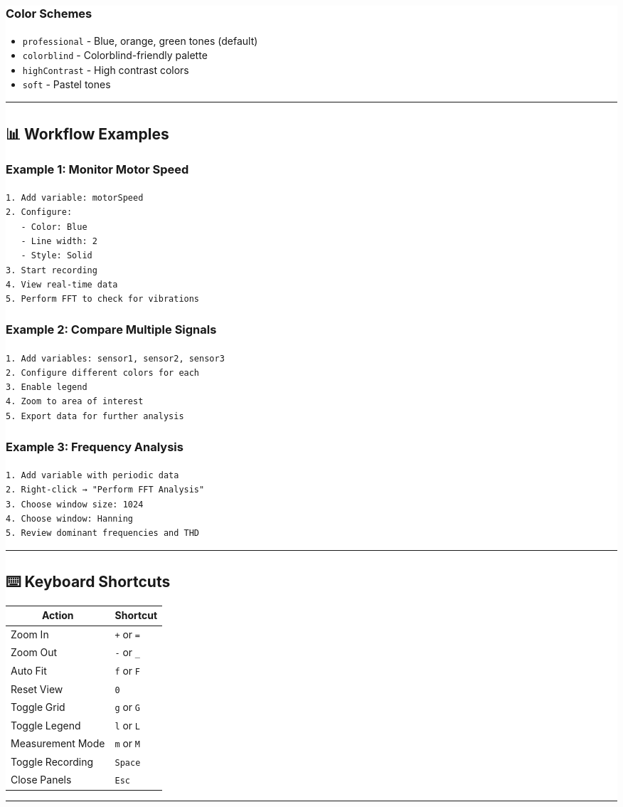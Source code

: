 ### Color Schemes
- `professional` - Blue, orange, green tones (default)
- `colorblind` - Colorblind-friendly palette
- `highContrast` - High contrast colors
- `soft` - Pastel tones

---

## 📊 Workflow Examples

### Example 1: Monitor Motor Speed
```
1. Add variable: motorSpeed
2. Configure:
   - Color: Blue
   - Line width: 2
   - Style: Solid
3. Start recording
4. View real-time data
5. Perform FFT to check for vibrations
```

### Example 2: Compare Multiple Signals
```
1. Add variables: sensor1, sensor2, sensor3
2. Configure different colors for each
3. Enable legend
4. Zoom to area of interest
5. Export data for further analysis
```

### Example 3: Frequency Analysis
```
1. Add variable with periodic data
2. Right-click → "Perform FFT Analysis"
3. Choose window size: 1024
4. Choose window: Hanning
5. Review dominant frequencies and THD
```

---

## ⌨️ Keyboard Shortcuts

| Action | Shortcut |
|--------|----------|
| Zoom In | `+` or `=` |
| Zoom Out | `-` or `_` |
| Auto Fit | `f` or `F` |
| Reset View | `0` |
| Toggle Grid | `g` or `G` |
| Toggle Legend | `l` or `L` |
| Measurement Mode | `m` or `M` |
| Toggle Recording | `Space` |
| Close Panels | `Esc` |

---